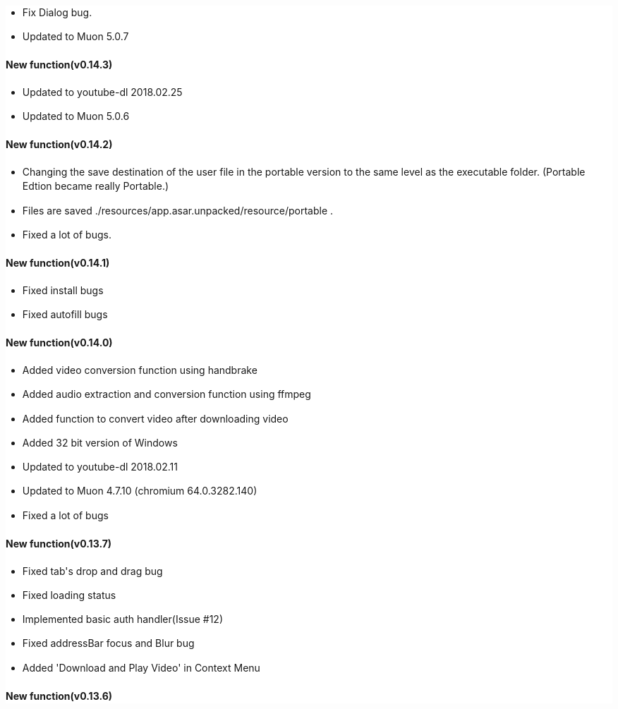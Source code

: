 - Fix Dialog bug.

- Updated to Muon 5.0.7



#### New function(v0.14.3)

- Updated to youtube-dl 2018.02.25

- Updated to Muon 5.0.6



#### New function(v0.14.2)

- Changing the save destination of the user file in the portable version to the same level as the executable folder. (Portable Edtion became really Portable.)

- Files are saved ./resources/app.asar.unpacked/resource/portable .

- Fixed a lot of bugs.



#### New function(v0.14.1)

- Fixed install bugs

- Fixed autofill bugs



#### New function(v0.14.0)

- Added video conversion function using handbrake

- Added audio extraction and conversion function using ffmpeg

- Added function to convert video after downloading video

- Added 32 bit version of Windows

- Updated to youtube-dl 2018.02.11

- Updated to Muon 4.7.10 (chromium 64.0.3282.140)

- Fixed a lot of bugs



#### New function(v0.13.7)

- Fixed tab's drop and drag bug

- Fixed loading status

- Implemented basic auth handler(Issue #12)

- Fixed addressBar focus and Blur bug

- Added 'Download and Play Video' in Context Menu



#### New function(v0.13.6)
